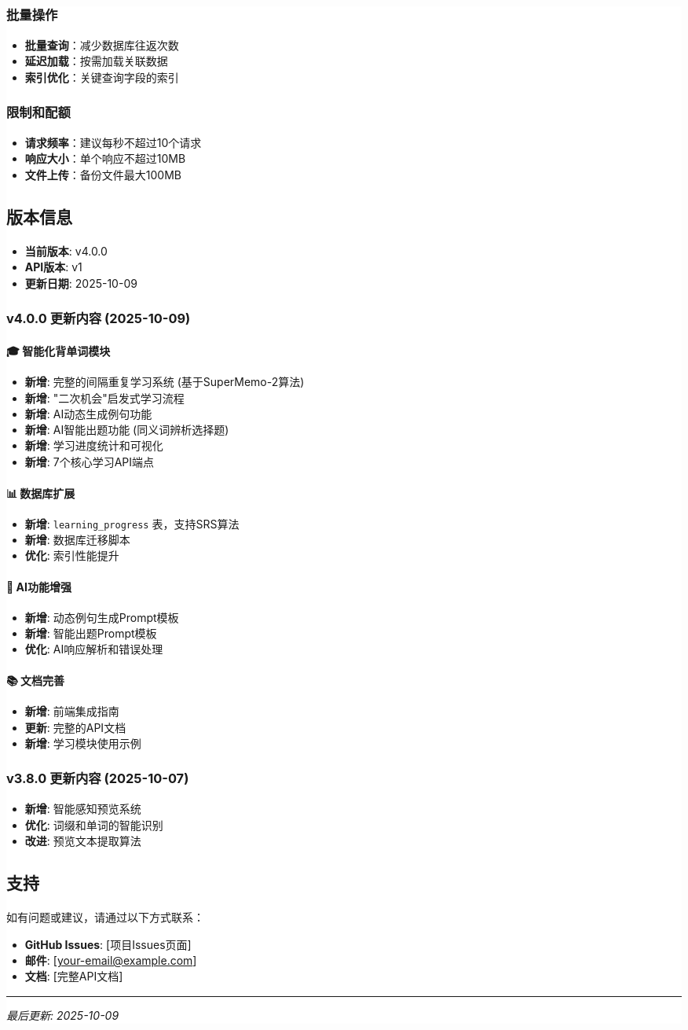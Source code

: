 ### 批量操作
- **批量查询**：减少数据库往返次数
- **延迟加载**：按需加载关联数据
- **索引优化**：关键查询字段的索引

### 限制和配额
- **请求频率**：建议每秒不超过10个请求
- **响应大小**：单个响应不超过10MB
- **文件上传**：备份文件最大100MB

## 版本信息

- **当前版本**: v4.0.0
- **API版本**: v1
- **更新日期**: 2025-10-09

### v4.0.0 更新内容 (2025-10-09)

#### 🎓 智能化背单词模块
- **新增**: 完整的间隔重复学习系统 (基于SuperMemo-2算法)
- **新增**: "二次机会"启发式学习流程
- **新增**: AI动态生成例句功能
- **新增**: AI智能出题功能 (同义词辨析选择题)
- **新增**: 学习进度统计和可视化
- **新增**: 7个核心学习API端点

#### 📊 数据库扩展
- **新增**: `learning_progress` 表，支持SRS算法
- **新增**: 数据库迁移脚本
- **优化**: 索引性能提升

#### 🤖 AI功能增强
- **新增**: 动态例句生成Prompt模板
- **新增**: 智能出题Prompt模板
- **优化**: AI响应解析和错误处理

#### 📚 文档完善
- **新增**: 前端集成指南
- **更新**: 完整的API文档
- **新增**: 学习模块使用示例

### v3.8.0 更新内容 (2025-10-07)
- **新增**: 智能感知预览系统
- **优化**: 词缀和单词的智能识别
- **改进**: 预览文本提取算法

## 支持

如有问题或建议，请通过以下方式联系：

- **GitHub Issues**: [项目Issues页面]
- **邮件**: [your-email@example.com]
- **文档**: [完整API文档]

---

*最后更新: 2025-10-09*
